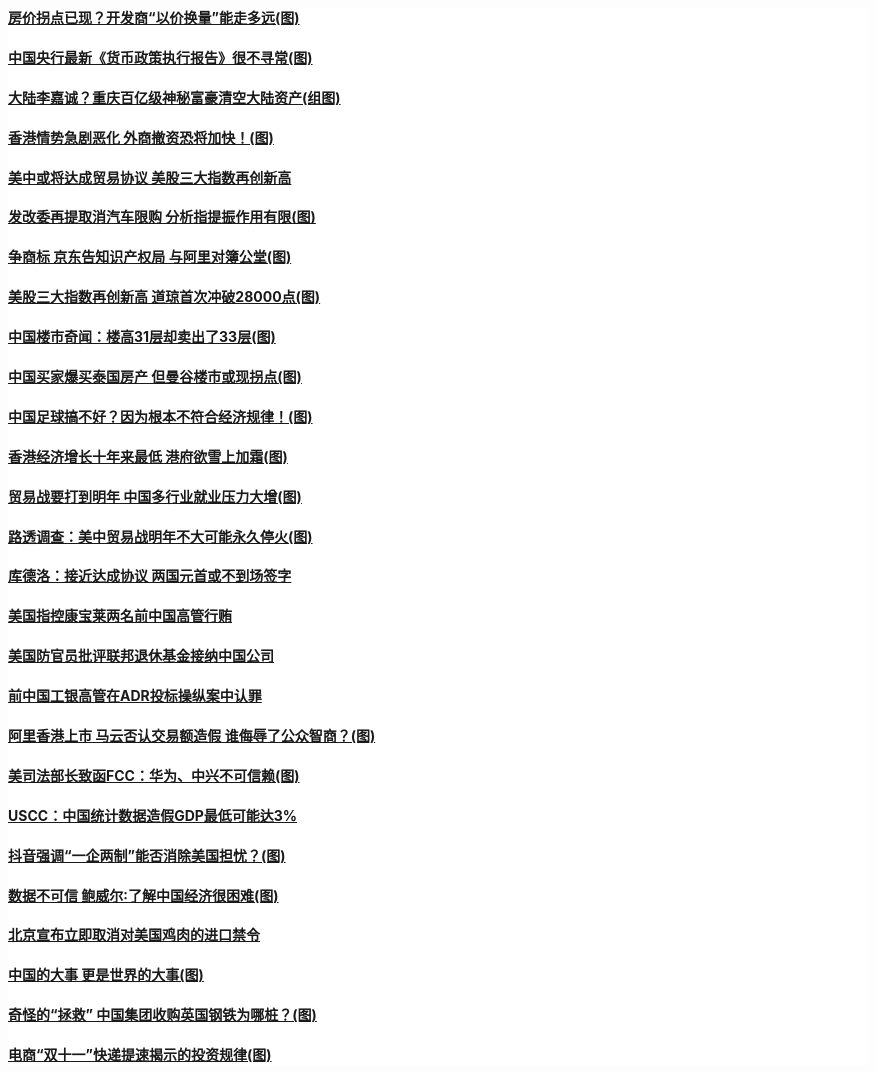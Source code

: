 #### [房价拐点已现？开发商“以价换量”能走多远(图)](../pages/p5/913863.md?t=12241156)
#### [中国央行最新《货币政策执行报告》很不寻常(图)](../pages/p5/913861.md?t=12241156)
#### [大陆李嘉诚？重庆百亿级神秘富豪清空大陆资产(组图)](../pages/p5/913860.md?t=12241156)
#### [香港情势急剧恶化 外商撤资恐将加快！(图)](../pages/p5/913858.md?t=12241156)
#### [美中或将达成贸易协议 美股三大指数再创新高](../pages/p5/913854.md?t=12241156)
#### [发改委再提取消汽车限购 分析指提振作用有限(图)](../pages/p5/913850.md?t=12241156)
#### [争商标 京东告知识产权局 与阿里对簿公堂(图)](../pages/p5/913825.md?t=12241156)
#### [美股三大指数再创新高 道琼首次冲破28000点(图)](../pages/p5/913810.md?t=12241156)
#### [中国楼市奇闻：楼高31层却卖出了33层(图)](../pages/p5/913805.md?t=12241156)
#### [中国买家爆买泰国房产 但曼谷楼市或现拐点(图)](../pages/p5/913804.md?t=12241156)
#### [中国足球搞不好？因为根本不符合经济规律！(图)](../pages/p5/913803.md?t=12241156)
#### [香港经济增长十年来最低 港府欲雪上加霜(图)](../pages/p5/913775.md?t=12241156)
#### [贸易战要打到明年 中国多行业就业压力大增(图)](../pages/p5/913764.md?t=12241156)
#### [路透调查：美中贸易战明年不大可能永久停火(图)](../pages/p5/913758.md?t=12241156)
#### [库德洛：接近达成协议 两国元首或不到场签字](../pages/p5/913756.md?t=12241156)
#### [美国指控康宝莱两名前中国高管行贿](../pages/p5/913755.md?t=12241156)
#### [美国防官员批评联邦退休基金接纳中国公司](../pages/p5/913754.md?t=12241156)
#### [前中国工银高管在ADR投标操纵案中认罪](../pages/p5/913753.md?t=12241156)
#### [阿里香港上市 马云否认交易额造假 谁侮辱了公众智商？(图)](../pages/p5/913716.md?t=12241156)
#### [美司法部长致函FCC：华为、中兴不可信赖(图)](../pages/p5/913713.md?t=12241156)
#### [USCC：中国统计数据造假GDP最低可能达3%](../pages/p5/913709.md?t=12241156)
#### [抖音强调“一企两制”能否消除美国担忧？(图)](../pages/p5/913704.md?t=12241156)
#### [数据不可信 鲍威尔∶了解中国经济很困难(图)](../pages/p5/913701.md?t=12241156)
#### [北京宣布立即取消对美国鸡肉的进口禁令](../pages/p5/913699.md?t=12241156)
#### [中国的大事 更是世界的大事(图)](../pages/p5/913678.md?t=12241156)
#### [奇怪的“拯救” 中国集团收购英国钢铁为哪桩？(图)](../pages/p5/913673.md?t=12241156)
#### [电商“双十一”快递提速揭示的投资规律(图)](../pages/p5/913661.md?t=12241156)